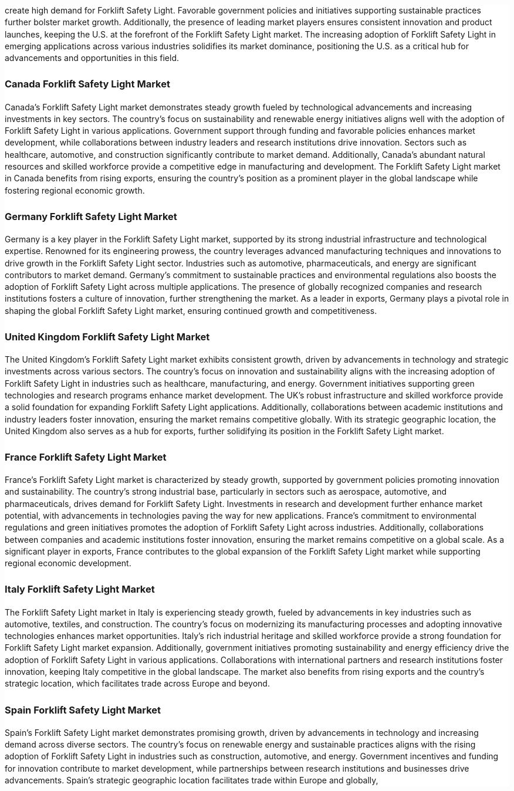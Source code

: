 create high demand for Forklift Safety Light. Favorable government policies and initiatives supporting sustainable practices further bolster market growth. Additionally, the presence of leading market players ensures consistent innovation and product launches, keeping the U.S. at the forefront of the Forklift Safety Light market. The increasing adoption of Forklift Safety Light in emerging applications across various industries solidifies its market dominance, positioning the U.S. as a critical hub for advancements and opportunities in this field.</p><h3>Canada Forklift Safety Light Market</h3><p>Canada&rsquo;s Forklift Safety Light market demonstrates steady growth fueled by technological advancements and increasing investments in key sectors. The country&rsquo;s focus on sustainability and renewable energy initiatives aligns well with the adoption of Forklift Safety Light in various applications. Government support through funding and favorable policies enhances market development, while collaborations between industry leaders and research institutions drive innovation. Sectors such as healthcare, automotive, and construction significantly contribute to market demand. Additionally, Canada&rsquo;s abundant natural resources and skilled workforce provide a competitive edge in manufacturing and development. The Forklift Safety Light market in Canada benefits from rising exports, ensuring the country&rsquo;s position as a prominent player in the global landscape while fostering regional economic growth.</p><h3>Germany Forklift Safety Light Market</h3><p>Germany is a key player in the Forklift Safety Light market, supported by its strong industrial infrastructure and technological expertise. Renowned for its engineering prowess, the country leverages advanced manufacturing techniques and innovations to drive growth in the Forklift Safety Light sector. Industries such as automotive, pharmaceuticals, and energy are significant contributors to market demand. Germany&rsquo;s commitment to sustainable practices and environmental regulations also boosts the adoption of Forklift Safety Light across multiple applications. The presence of globally recognized companies and research institutions fosters a culture of innovation, further strengthening the market. As a leader in exports, Germany plays a pivotal role in shaping the global Forklift Safety Light market, ensuring continued growth and competitiveness.</p><h3>United Kingdom Forklift Safety Light Market</h3><p>The United Kingdom&rsquo;s Forklift Safety Light market exhibits consistent growth, driven by advancements in technology and strategic investments across various sectors. The country&rsquo;s focus on innovation and sustainability aligns with the increasing adoption of Forklift Safety Light in industries such as healthcare, manufacturing, and energy. Government initiatives supporting green technologies and research programs enhance market development. The UK&rsquo;s robust infrastructure and skilled workforce provide a solid foundation for expanding Forklift Safety Light applications. Additionally, collaborations between academic institutions and industry leaders foster innovation, ensuring the market remains competitive globally. With its strategic geographic location, the United Kingdom also serves as a hub for exports, further solidifying its position in the Forklift Safety Light market.</p><h3>France Forklift Safety Light Market</h3><p>France&rsquo;s Forklift Safety Light market is characterized by steady growth, supported by government policies promoting innovation and sustainability. The country&rsquo;s strong industrial base, particularly in sectors such as aerospace, automotive, and pharmaceuticals, drives demand for Forklift Safety Light. Investments in research and development further enhance market potential, with advancements in technologies paving the way for new applications. France&rsquo;s commitment to environmental regulations and green initiatives promotes the adoption of Forklift Safety Light across industries. Additionally, collaborations between companies and academic institutions foster innovation, ensuring the market remains competitive on a global scale. As a significant player in exports, France contributes to the global expansion of the Forklift Safety Light market while supporting regional economic development.</p><h3>Italy Forklift Safety Light Market</h3><p>The Forklift Safety Light market in Italy is experiencing steady growth, fueled by advancements in key industries such as automotive, textiles, and construction. The country&rsquo;s focus on modernizing its manufacturing processes and adopting innovative technologies enhances market opportunities. Italy&rsquo;s rich industrial heritage and skilled workforce provide a strong foundation for Forklift Safety Light market expansion. Additionally, government initiatives promoting sustainability and energy efficiency drive the adoption of Forklift Safety Light in various applications. Collaborations with international partners and research institutions foster innovation, keeping Italy competitive in the global landscape. The market also benefits from rising exports and the country&rsquo;s strategic location, which facilitates trade across Europe and beyond.</p><h3>Spain Forklift Safety Light Market</h3><p>Spain&rsquo;s Forklift Safety Light market demonstrates promising growth, driven by advancements in technology and increasing demand across diverse sectors. The country&rsquo;s focus on renewable energy and sustainable practices aligns with the rising adoption of Forklift Safety Light in industries such as construction, automotive, and energy. Government incentives and funding for innovation contribute to market development, while partnerships between research institutions and businesses drive advancements. Spain&rsquo;s strategic geographic location facilitates trade within Europe and globally,